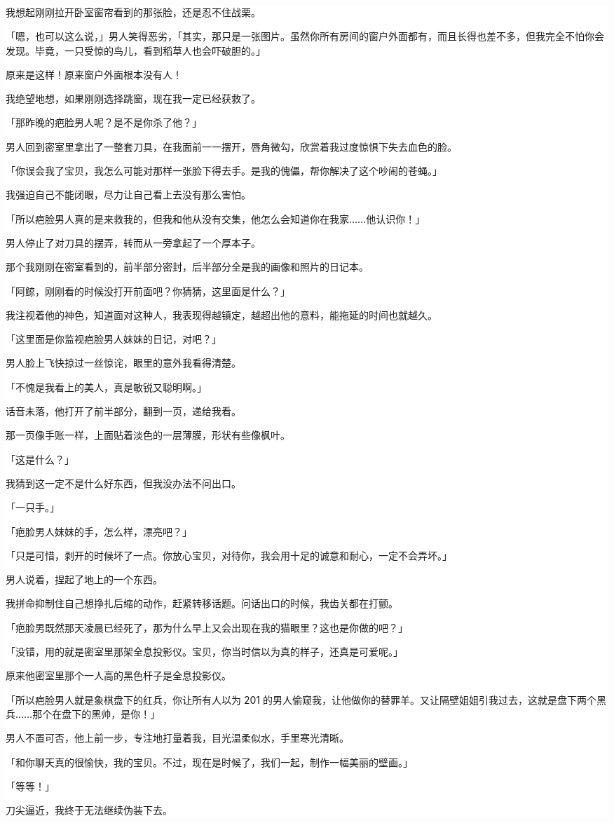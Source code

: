 我想起刚刚拉开卧室窗帘看到的那张脸，还是忍不住战栗。

「嗯，也可以这么说，」男人笑得恶劣，「其实，那只是一张图片。虽然你所有房间的窗户外面都有，而且长得也差不多，但我完全不怕你会发现。毕竟，一只受惊的鸟儿，看到稻草人也会吓破胆的。」

原来是这样！原来窗户外面根本没有人！

我绝望地想，如果刚刚选择跳窗，现在我一定已经获救了。

「那昨晚的疤脸男人呢？是不是你杀了他？」

男人回到密室里拿出了一整套刀具，在我面前一一摆开，唇角微勾，欣赏着我过度惊惧下失去血色的脸。

「你误会我了宝贝，我怎么可能对那样一张脸下得去手。是我的傀儡，帮你解决了这个吵闹的苍蝇。」

我强迫自己不能闭眼，尽力让自己看上去没有那么害怕。

「所以疤脸男人真的是来救我的，但我和他从没有交集，他怎么会知道你在我家……他认识你！」

男人停止了对刀具的摆弄，转而从一旁拿起了一个厚本子。

那个我刚刚在密室看到的，前半部分密封，后半部分全是我的画像和照片的日记本。

「阿鲸，刚刚看的时候没打开前面吧？你猜猜，这里面是什么？」

我注视着他的神色，知道面对这种人，我表现得越镇定，越超出他的意料，能拖延的时间也就越久。

「这里面是你监视疤脸男人妹妹的日记，对吧？」

男人脸上飞快掠过一丝惊诧，眼里的意外我看得清楚。

「不愧是我看上的美人，真是敏锐又聪明啊。」

话音未落，他打开了前半部分，翻到一页，递给我看。

那一页像手账一样，上面贴着淡色的一层薄膜，形状有些像枫叶。

「这是什么？」

我猜到这一定不是什么好东西，但我没办法不问出口。

「一只手。」

「疤脸男人妹妹的手，怎么样，漂亮吧？」

「只是可惜，剥开的时候坏了一点。你放心宝贝，对待你，我会用十足的诚意和耐心，一定不会弄坏。」

男人说着，捏起了地上的一个东西。

我拼命抑制住自己想挣扎后缩的动作，赶紧转移话题。问话出口的时候，我齿关都在打颤。

「疤脸男既然那天凌晨已经死了，那为什么早上又会出现在我的猫眼里？这也是你做的吧？」

「没错，用的就是密室里那架全息投影仪。宝贝，你当时信以为真的样子，还真是可爱呢。」

原来他密室里那个一人高的黑色杆子是全息投影仪。

「所以疤脸男人就是象棋盘下的红兵，你让所有人以为 201 的男人偷窥我，让他做你的替罪羊。又让隔壁姐姐引我过去，这就是盘下两个黑兵……那个在盘下的黑帅，是你！」

男人不置可否，他上前一步，专注地打量着我，目光温柔似水，手里寒光清晰。

「和你聊天真的很愉快，我的宝贝。不过，现在是时候了，我们一起，制作一幅美丽的壁画。」

「等等！」

刀尖逼近，我终于无法继续伪装下去。
